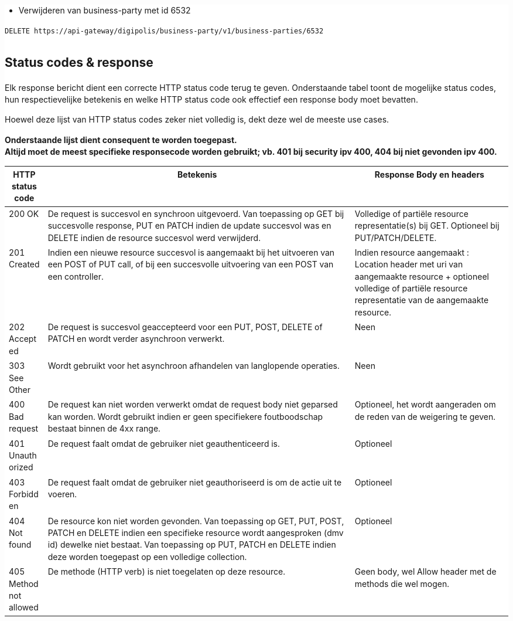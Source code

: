 -   Verwijderen van business-party met id 6532
``` prettyprint
DELETE https://api-gateway/digipolis/business-party/v1/business-parties/6532
```

## Status codes & response

Elk response bericht dient een correcte HTTP status code terug te geven. Onderstaande tabel toont de mogelijke status codes, hun respectievelijke betekenis en welke HTTP status code ook effectief een response body moet bevatten.

Hoewel deze lijst van HTTP status codes zeker niet volledig is, dekt deze wel de meeste use cases.

**Onderstaande lijst dient consequent te worden toegepast.  
Altijd moet de meest specifieke responsecode worden gebruikt; vb. 401 bij security ipv 400, 404 bij niet gevonden ipv 400.**

HTTP status code           | Betekenis                                                                                                                                                                                                                                                                 | Response Body en headers
----------------           | ---------                                                                                                                                                                                                                                                                 | ------------------------
200 OK                     | De request is succesvol en synchroon uitgevoerd. Van toepassing op GET bij succesvolle response, PUT en PATCH indien de update succesvol was en DELETE indien de resource succesvol werd verwijderd.                                                                | Volledige of partiële resource representatie(s) bij GET. Optioneel bij PUT/PATCH/DELETE.
201 Created                | Indien een nieuwe resource succesvol is aangemaakt bij het uitvoeren van een POST of PUT call, of bij een succesvolle uitvoering van een POST van een controller.                                                                                               | Indien resource aangemaakt :<br/> Location header met uri van aangemaakte resource + optioneel volledige of partiële resource representatie van de aangemaakte resource.
202 Accepted               | De request is succesvol geaccepteerd voor een PUT, POST, DELETE of PATCH en wordt verder asynchroon verwerkt.                                                                                                                                                             | Neen                 
303 See Other              | Wordt gebruikt voor het asynchroon afhandelen van langlopende operaties.                                                                                                                                                                                                  | Neen                 
400 Bad request            | De request kan niet worden verwerkt omdat de request body niet geparsed kan worden. Wordt gebruikt indien er geen specifiekere foutboodschap bestaat binnen de 4xx range.                                                                                               | Optioneel, het wordt aangeraden om de reden van de weigering te geven.         
401 Unauthorized           | De request faalt omdat de gebruiker niet geauthenticeerd is.                                                                                                                                                                                                              | Optioneel            
403 Forbidden              | De request faalt omdat de gebruiker niet geauthoriseerd is om de actie uit te voeren.                                                                                                                                                                                     | Optioneel            
404 Not found              | De resource kon niet worden gevonden. Van toepassing op GET, PUT, POST, PATCH en DELETE indien een specifieke resource wordt aangesproken (dmv id) dewelke niet bestaat. Van toepassing op PUT, PATCH en DELETE indien deze worden toegepast op een volledige collection.                | Optioneel            
405 Method not allowed     | De methode (HTTP verb) is niet toegelaten op deze resource.                                                                                                                                                                                                               | Geen body, wel Allow header met de methods die wel mogen. 